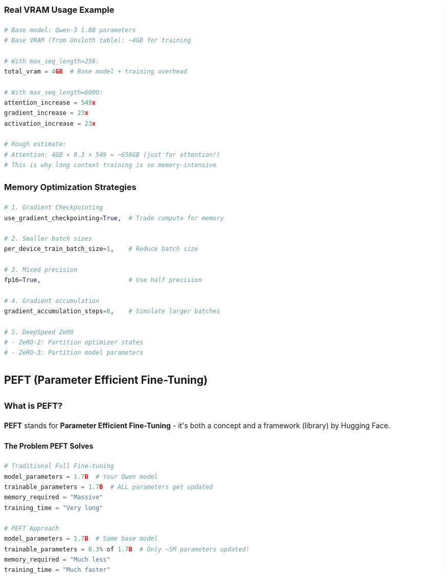 ### **Real VRAM Usage Example**

```python
# Base model: Qwen-3 1.8B parameters
# Base VRAM (from Unsloth table): ~4GB for training

# With max_seq_length=256:
total_vram = 4GB  # Base model + training overhead

# With max_seq_length=6000:
attention_increase = 549x
gradient_increase = 23x  
activation_increase = 23x

# Rough estimate:
# Attention: 4GB × 0.3 × 549 = ~658GB (just for attention!)
# This is why long context training is so memory-intensive
```

### **Memory Optimization Strategies**
```python
# 1. Gradient Checkpointing
use_gradient_checkpointing=True,  # Trade compute for memory

# 2. Smaller batch sizes
per_device_train_batch_size=1,    # Reduce batch size

# 3. Mixed precision
fp16=True,                        # Use half precision

# 4. Gradient accumulation
gradient_accumulation_steps=8,    # Simulate larger batches

# 5. DeepSpeed ZeRO
# - ZeRO-2: Partition optimizer states
# - ZeRO-3: Partition model parameters
```

## PEFT (Parameter Efficient Fine-Tuning)

### What is PEFT?

**PEFT** stands for **Parameter Efficient Fine-Tuning** - it's both a concept and a framework (library) by Hugging Face.

#### The Problem PEFT Solves
```python
# Traditional Full Fine-tuning
model_parameters = 1.7B  # Your Qwen model
trainable_parameters = 1.7B  # ALL parameters get updated
memory_required = "Massive"
training_time = "Very long"

# PEFT Approach  
model_parameters = 1.7B  # Same base model
trainable_parameters = 0.3% of 1.7B  # Only ~5M parameters updated!
memory_required = "Much less"
training_time = "Much faster"
```
